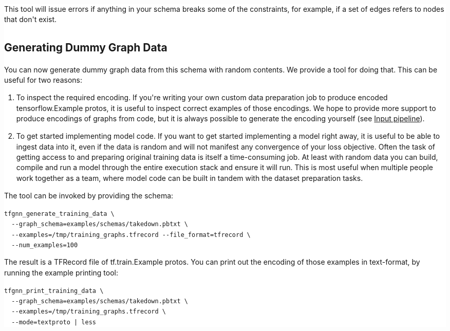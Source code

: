 This tool will issue errors if anything in your schema breaks some of the
constraints, for example, if a set of edges refers to nodes that don't exist.


## Generating Dummy Graph Data

You can now generate dummy graph data from this schema with random contents.
We provide a tool for doing that. This can be useful for two reasons:

1.  To inspect the required encoding. If you're writing your own custom data
    preparation job to produce encoded tensorflow.Example protos, it is useful
    to inspect correct examples of those encodings. We hope to provide more
    support to produce encodings of graphs from code, but it is always possible
    to generate the encoding yourself (see [Input pipeline](input_pipeline.md)).

2.  To get started implementing model code. If you want to get started
    implementing a model right away, it is useful to be able to ingest data into
    it, even if the data is random and will not manifest any convergence of your
    loss objective. Often the task of getting access to and preparing original
    training data is itself a time-consuming job. At least with random data you
    can build, compile and run a model through the entire execution stack and
    ensure it will run. This is most useful when multiple people work together
    as a team, where model code can be built in tandem with the dataset
    preparation tasks.

The tool can be invoked by providing the schema:

```
tfgnn_generate_training_data \
  --graph_schema=examples/schemas/takedown.pbtxt \
  --examples=/tmp/training_graphs.tfrecord --file_format=tfrecord \
  --num_examples=100
```

The result is a TFRecord file of tf.train.Example protos. You can print out the
encoding of those examples in text-format, by running the example printing tool:

```
tfgnn_print_training_data \
  --graph_schema=examples/schemas/takedown.pbtxt \
  --examples=/tmp/training_graphs.tfrecord \
  --mode=textproto | less
```
